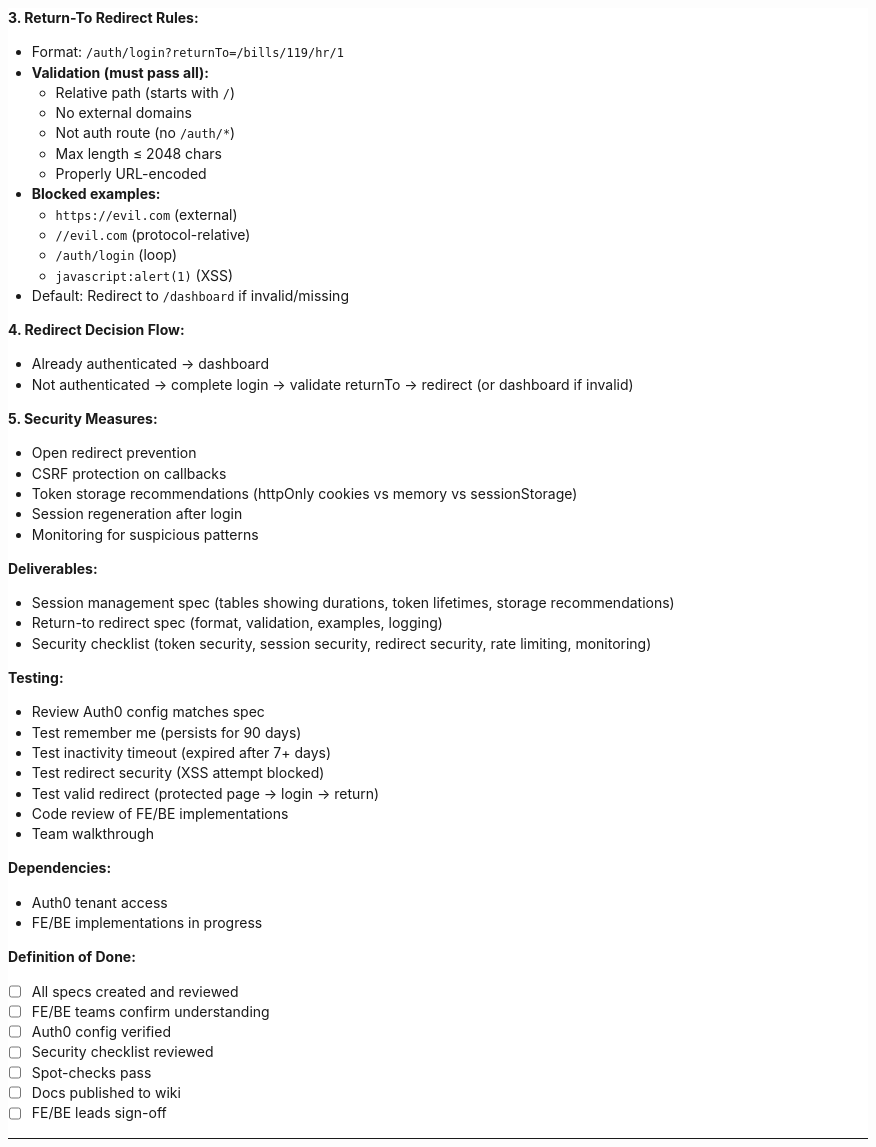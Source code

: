 **3. Return-To Redirect Rules:**
- Format: `/auth/login?returnTo=/bills/119/hr/1`
- **Validation (must pass all):**
  - Relative path (starts with `/`)
  - No external domains
  - Not auth route (no `/auth/*`)
  - Max length ≤ 2048 chars
  - Properly URL-encoded
- **Blocked examples:**
  - `https://evil.com` (external)
  - `//evil.com` (protocol-relative)
  - `/auth/login` (loop)
  - `javascript:alert(1)` (XSS)
- Default: Redirect to `/dashboard` if invalid/missing

**4. Redirect Decision Flow:**
- Already authenticated → dashboard
- Not authenticated → complete login → validate returnTo → redirect (or dashboard if invalid)

**5. Security Measures:**
- Open redirect prevention
- CSRF protection on callbacks
- Token storage recommendations (httpOnly cookies vs memory vs sessionStorage)
- Session regeneration after login
- Monitoring for suspicious patterns

**Deliverables:**
- Session management spec (tables showing durations, token lifetimes, storage recommendations)
- Return-to redirect spec (format, validation, examples, logging)
- Security checklist (token security, session security, redirect security, rate limiting, monitoring)

**Testing:**
- Review Auth0 config matches spec
- Test remember me (persists for 90 days)
- Test inactivity timeout (expired after 7+ days)
- Test redirect security (XSS attempt blocked)
- Test valid redirect (protected page → login → return)
- Code review of FE/BE implementations
- Team walkthrough

**Dependencies:**
- Auth0 tenant access
- FE/BE implementations in progress

**Definition of Done:**
- [ ] All specs created and reviewed
- [ ] FE/BE teams confirm understanding
- [ ] Auth0 config verified
- [ ] Security checklist reviewed
- [ ] Spot-checks pass
- [ ] Docs published to wiki
- [ ] FE/BE leads sign-off

---